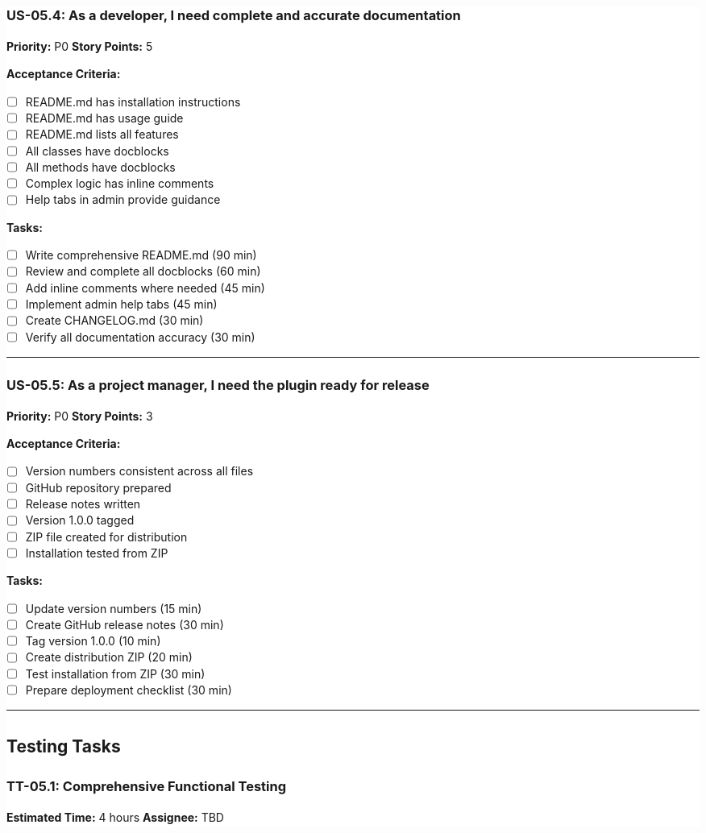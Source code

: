 
### US-05.4: As a developer, I need complete and accurate documentation
**Priority:** P0
**Story Points:** 5

**Acceptance Criteria:**
- [ ] README.md has installation instructions
- [ ] README.md has usage guide
- [ ] README.md lists all features
- [ ] All classes have docblocks
- [ ] All methods have docblocks
- [ ] Complex logic has inline comments
- [ ] Help tabs in admin provide guidance

**Tasks:**
- [ ] Write comprehensive README.md (90 min)
- [ ] Review and complete all docblocks (60 min)
- [ ] Add inline comments where needed (45 min)
- [ ] Implement admin help tabs (45 min)
- [ ] Create CHANGELOG.md (30 min)
- [ ] Verify all documentation accuracy (30 min)

---

### US-05.5: As a project manager, I need the plugin ready for release
**Priority:** P0
**Story Points:** 3

**Acceptance Criteria:**
- [ ] Version numbers consistent across all files
- [ ] GitHub repository prepared
- [ ] Release notes written
- [ ] Version 1.0.0 tagged
- [ ] ZIP file created for distribution
- [ ] Installation tested from ZIP

**Tasks:**
- [ ] Update version numbers (15 min)
- [ ] Create GitHub release notes (30 min)
- [ ] Tag version 1.0.0 (10 min)
- [ ] Create distribution ZIP (20 min)
- [ ] Test installation from ZIP (30 min)
- [ ] Prepare deployment checklist (30 min)

---

## Testing Tasks

### TT-05.1: Comprehensive Functional Testing
**Estimated Time:** 4 hours
**Assignee:** TBD
